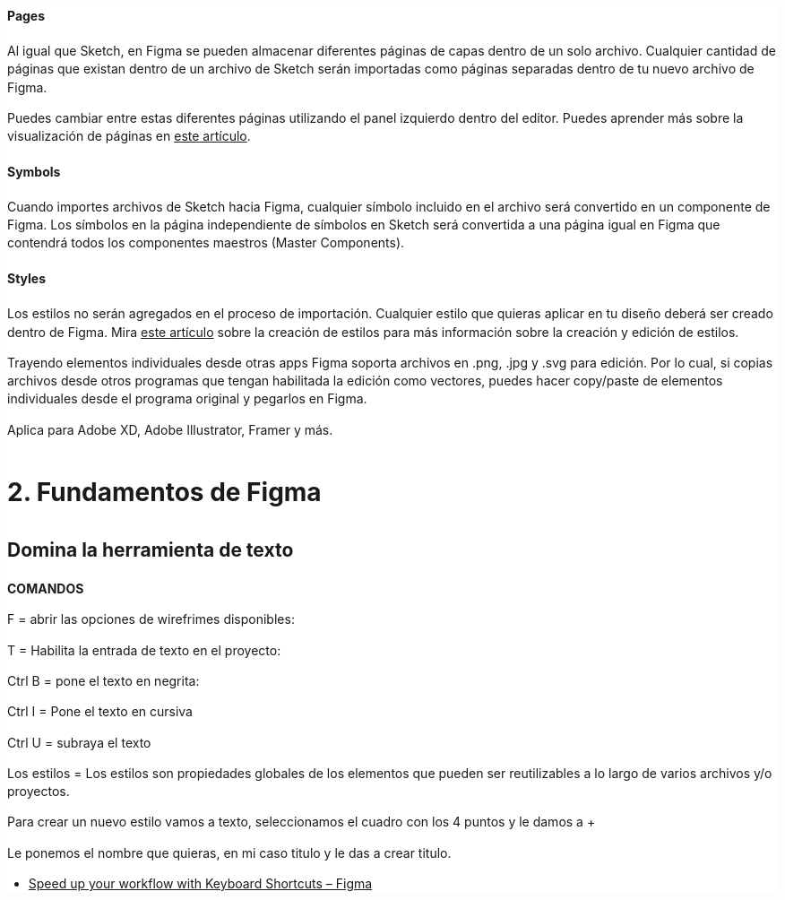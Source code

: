 #### Pages

Al igual que Sketch, en Figma se pueden almacenar diferentes páginas de capas dentro de un solo archivo. Cualquier cantidad de páginas que existan dentro de un archivo de Sketch serán importadas como páginas separadas dentro de tu nuevo archivo de Figma.

Puedes cambiar entre estas diferentes páginas utilizando el panel izquierdo dentro del editor. Puedes aprender más sobre la visualización de páginas en [este artículo](https://help.figma.com/hc/en-us/articles/360039831974-View-layers-pages-and-components-left-sidebar-#:~:text=Click%20the%20Layers%20tab%20in,Windows%3A%20Ctrl%201).

#### Symbols

Cuando importes archivos de Sketch hacia Figma, cualquier símbolo incluido en el archivo será convertido en un componente de Figma. Los símbolos en la página independiente de símbolos en Sketch será convertida a una página igual en Figma que contendrá todos los componentes maestros (Master Components).

#### Styles

Los estilos no serán agregados en el proceso de importación. Cualquier estilo que quieras aplicar en tu diseño deberá ser creado dentro de Figma. Mira [este artículo](https://help.figma.com/hc/en-us/articles/360039957034) sobre la creación de estilos para más información sobre la creación y edición de estilos.

Trayendo elementos individuales desde otras apps
Figma soporta archivos en .png, .jpg y .svg para edición. Por lo cual, si copias archivos desde otros programas que tengan habilitada la edición como vectores, puedes hacer copy/paste de elementos individuales desde el programa original y pegarlos en Figma.

Aplica para Adobe XD, Adobe Illustrator, Framer y más.

# 2. Fundamentos de Figma

## Domina la herramienta de texto

**COMANDOS**

F = abrir las opciones de wirefrimes disponibles:

T = Habilita la entrada de texto en el proyecto:

Ctrl B = pone el texto en negrita:

Ctrl I = Pone el texto en cursiva

Ctrl U = subraya el texto

Los estilos = Los estilos son propiedades globales de los elementos que pueden ser reutilizables a lo largo de varios archivos y/o proyectos.

Para crear un nuevo estilo vamos a texto, seleccionamos el cuadro con los 4 puntos y le damos a +

Le ponemos el nombre que quieras, en mi caso titulo y le das a crear titulo.

- [Speed up your workflow with Keyboard Shortcuts – Figma](https://help.figma.com/hc/en-us/articles/360040328653-Speed-up-your-workflow-with-Keyboard-Shortcuts)
